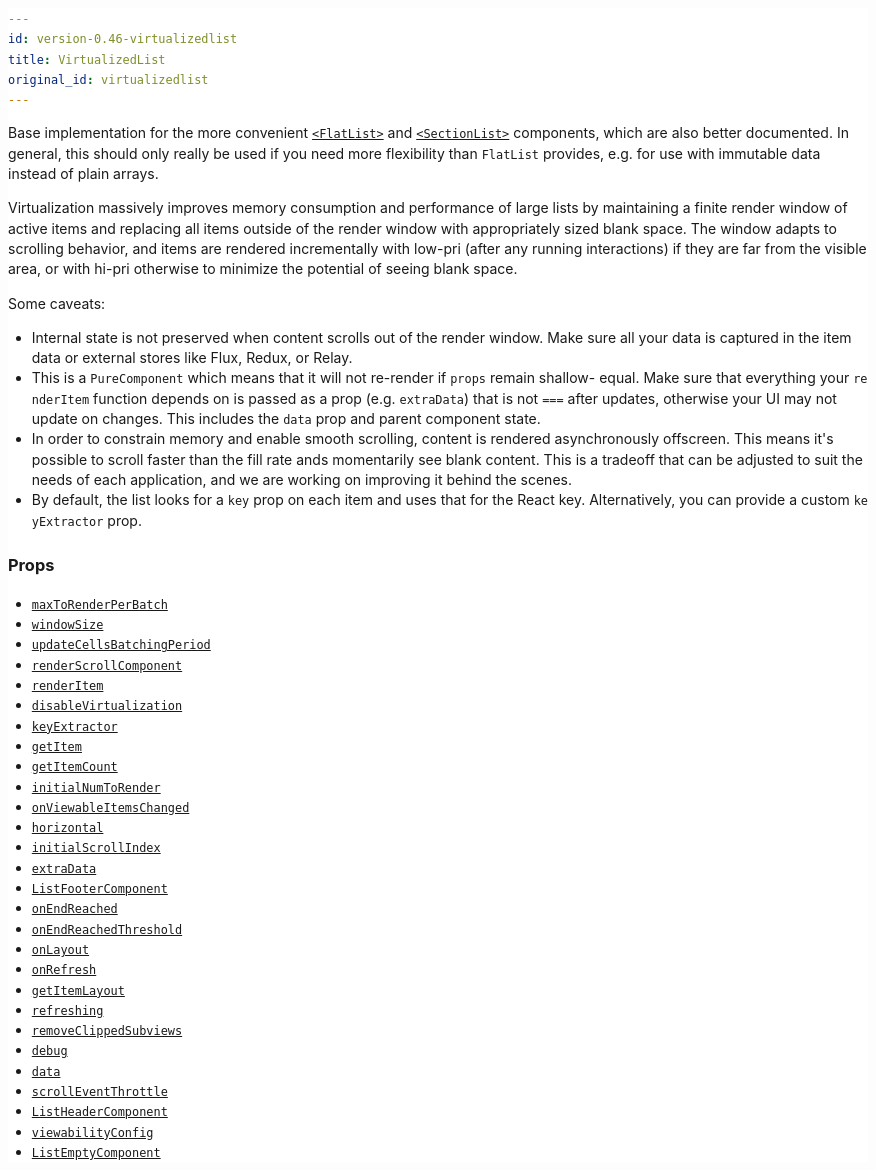 ```yaml
---
id: version-0.46-virtualizedlist
title: VirtualizedList
original_id: virtualizedlist
---
```


Base implementation for the more convenient [`<FlatList>`](flatlist.md) and [`<SectionList>`](sectionlist.md) components, which are also better documented. In general, this should only really be used if you need more flexibility than `FlatList` provides, e.g. for use with immutable data instead of plain arrays.

Virtualization massively improves memory consumption and performance of large lists by maintaining a finite render window of active items and replacing all items outside of the render window with appropriately sized blank space. The window adapts to scrolling behavior, and items are rendered incrementally with low-pri (after any running interactions) if they are far from the visible area, or with hi-pri otherwise to minimize the potential of seeing blank space.

Some caveats:

* Internal state is not preserved when content scrolls out of the render window. Make sure all your data is captured in the item data or external stores like Flux, Redux, or Relay.
* This is a `PureComponent` which means that it will not re-render if `props` remain shallow- equal. Make sure that everything your `renderItem` function depends on is passed as a prop (e.g. `extraData`) that is not `===` after updates, otherwise your UI may not update on changes. This includes the `data` prop and parent component state.
* In order to constrain memory and enable smooth scrolling, content is rendered asynchronously offscreen. This means it's possible to scroll faster than the fill rate ands momentarily see blank content. This is a tradeoff that can be adjusted to suit the needs of each application, and we are working on improving it behind the scenes.
* By default, the list looks for a `key` prop on each item and uses that for the React key. Alternatively, you can provide a custom `keyExtractor` prop.

### Props

* [`maxToRenderPerBatch`](virtualizedlist.md#maxtorenderperbatch)
* [`windowSize`](virtualizedlist.md#windowsize)
* [`updateCellsBatchingPeriod`](virtualizedlist.md#updatecellsbatchingperiod)
* [`renderScrollComponent`](virtualizedlist.md#renderscrollcomponent)
* [`renderItem`](virtualizedlist.md#renderitem)
* [`disableVirtualization`](virtualizedlist.md#disablevirtualization)
* [`keyExtractor`](virtualizedlist.md#keyextractor)
* [`getItem`](virtualizedlist.md#getitem)
* [`getItemCount`](virtualizedlist.md#getitemcount)
* [`initialNumToRender`](virtualizedlist.md#initialnumtorender)
* [`onViewableItemsChanged`](virtualizedlist.md#onviewableitemschanged)
* [`horizontal`](virtualizedlist.md#horizontal)
* [`initialScrollIndex`](virtualizedlist.md#initialscrollindex)
* [`extraData`](virtualizedlist.md#extradata)
* [`ListFooterComponent`](virtualizedlist.md#listfootercomponent)
* [`onEndReached`](virtualizedlist.md#onendreached)
* [`onEndReachedThreshold`](virtualizedlist.md#onendreachedthreshold)
* [`onLayout`](virtualizedlist.md#onlayout)
* [`onRefresh`](virtualizedlist.md#onrefresh)
* [`getItemLayout`](virtualizedlist.md#getitemlayout)
* [`refreshing`](virtualizedlist.md#refreshing)
* [`removeClippedSubviews`](virtualizedlist.md#removeclippedsubviews)
* [`debug`](virtualizedlist.md#debug)
* [`data`](virtualizedlist.md#data)
* [`scrollEventThrottle`](virtualizedlist.md#scrolleventthrottle)
* [`ListHeaderComponent`](virtualizedlist.md#listheadercomponent)
* [`viewabilityConfig`](virtualizedlist.md#viewabilityconfig)
* [`ListEmptyComponent`](virtualizedlist.md#listemptycomponent)
